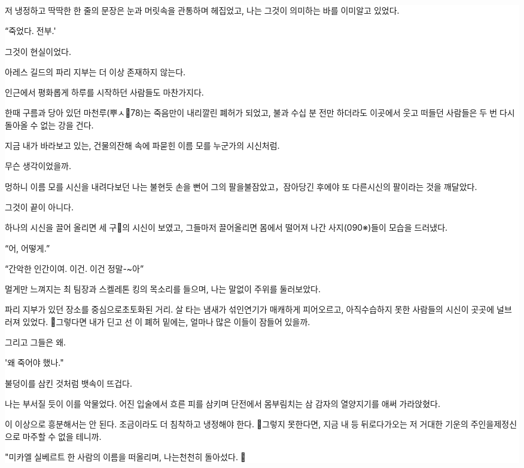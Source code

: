 저 냉정하고 딱딱한 한 줄의 문장은 눈과 머릿속을 관통하며 헤집었고, 나는 그것이 의미하는 바를 이미알고 있었다.

“죽었다. 전부.'

그것이 현실이었다.

아레스 길드의 파리 지부는 더 이상 존재하지 않는다.

인근에서 평화롭게 하루를 시작하던 사람들도 마찬가지다.

한때 구름과 당아 있던 마천루(뿌ㅅ78)는 죽음만이 내리깔린 폐허가 되었고, 불과 수십 분 전만 하더라도 이곳에서 웃고 떠들던 사람들은 두 번 다시 돌아올 수 없는 강을 건다.

지금 내가 바라보고 있는, 건물의잔해 속에 파묻힌 이름 모를 누군가의 시신처럼.

무슨 생각이었을까.

멍하니 이름 모를 시신을 내려다보던 나는 불현듯 손을 뻔어 그의 팔을불잠았고，잠아당긴 후에야 또 다른시신의 팔이라는 것을 깨달았다.

그것이 끝이 아니다.

하나의 시신을 끌어 올리면 세 구의 시신이 보였고, 그들마저 끌어올리면 몸에서 떨어져 나간 사지(090※)들이 모습을 드러냈다.

“어, 어떻게.”

“간악한 인간이여. 이건. 이건 정말-~아”

멀게만 느껴지는 최 팀장과 스켈레톤 킹의 목소리를 들으며, 나는 말없이 주위를 둘러보았다.

파리 지부가 있던 장소를 중심으로초토화된 거리. 살 타는 냄새가 섞인연기가 매캐하게 피어오르고, 아직수습하지 못한 사람들의 시신이 곳곳에 널브러져 있었다.
그렇다면 내가 딘고 선 이 폐허 밑에는, 얼마나 많은 이들이 잠들어 있을까.

그리고 그들은 왜.

'왜 죽어야 했나."

불덩이를 삼킨 것처럼 뱃속이 뜨겁다.

나는 부서질 듯이 이를 악물었다.
어진 입술에서 흐른 피를 삼키며 단전에서 몸부림치는 삼 감자의 열양지기를 애써 가라앉혔다.

이 이상으로 흥분해서는 안 된다. 조금이라도 더 침착하고 냉정해야 한다.
그렇지 못한다면, 지금 내 등 뒤로다가오는 저 거대한 기운의 주인을제정신으로 마주할 수 없을 테니까.

"미카엘 실베르트
한 사람의 이름을 떠올리며, 나는천천히 돌아섰다.
